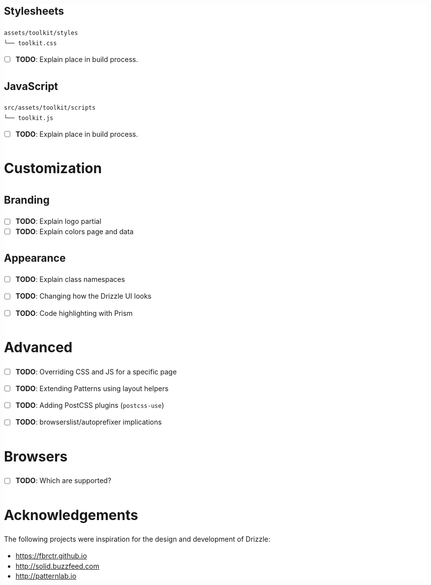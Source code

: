 ## Stylesheets

```
assets/toolkit/styles
└── toolkit.css
```

- [ ] **TODO**: Explain place in build process.

## JavaScript

```
src/assets/toolkit/scripts
└── toolkit.js
```

- [ ] **TODO**: Explain place in build process.

# Customization

## Branding

- [ ] **TODO**: Explain logo partial
- [ ] **TODO**: Explain colors page and data

## Appearance

- [ ] **TODO**: Explain class namespaces
- [ ] **TODO**: Changing how the Drizzle UI looks
- [ ] **TODO**: Code highlighting with Prism


# Advanced

- [ ] **TODO**: Overriding CSS and JS for a specific page
- [ ] **TODO**: Extending Patterns using layout helpers
- [ ] **TODO**: Adding PostCSS plugins (`postcss-use`)
- [ ] **TODO**: browserslist/autoprefixer implications


# Browsers

- [ ] **TODO**: Which are supported?

# Acknowledgements

The following projects were inspiration for the design and development of Drizzle:

- https://fbrctr.github.io
- http://solid.buzzfeed.com
- http://patternlab.io


[autoprefixer]: https://github.com/postcss/autoprefixer
[browserslist]: https://github.com/ai/browserslist
[node]: http://nodejs.org
[gulp]: http://gulpjs.com
[npm-scripts]: https://docs.npmjs.com/misc/scripts
[handlebars]: http://handlebarsjs.com
[handlebars-layouts]: https://github.com/shannonmoeller/handlebars-layouts
[front-matter]: https://github.com/jxson/front-matter
[marked]: https://github.com/chjj/marked
[download]: https://github.com/cloudfour/drizzle/archive/master.zip
[demo-default]: https://cloudfour.github.io/drizzle
[demo-collection]: https://cloudfour.github.io/drizzle/patterns/components/button.html
[demo-blank]: https://cloudfour.github.io/drizzle/demos/demo-example-1.html